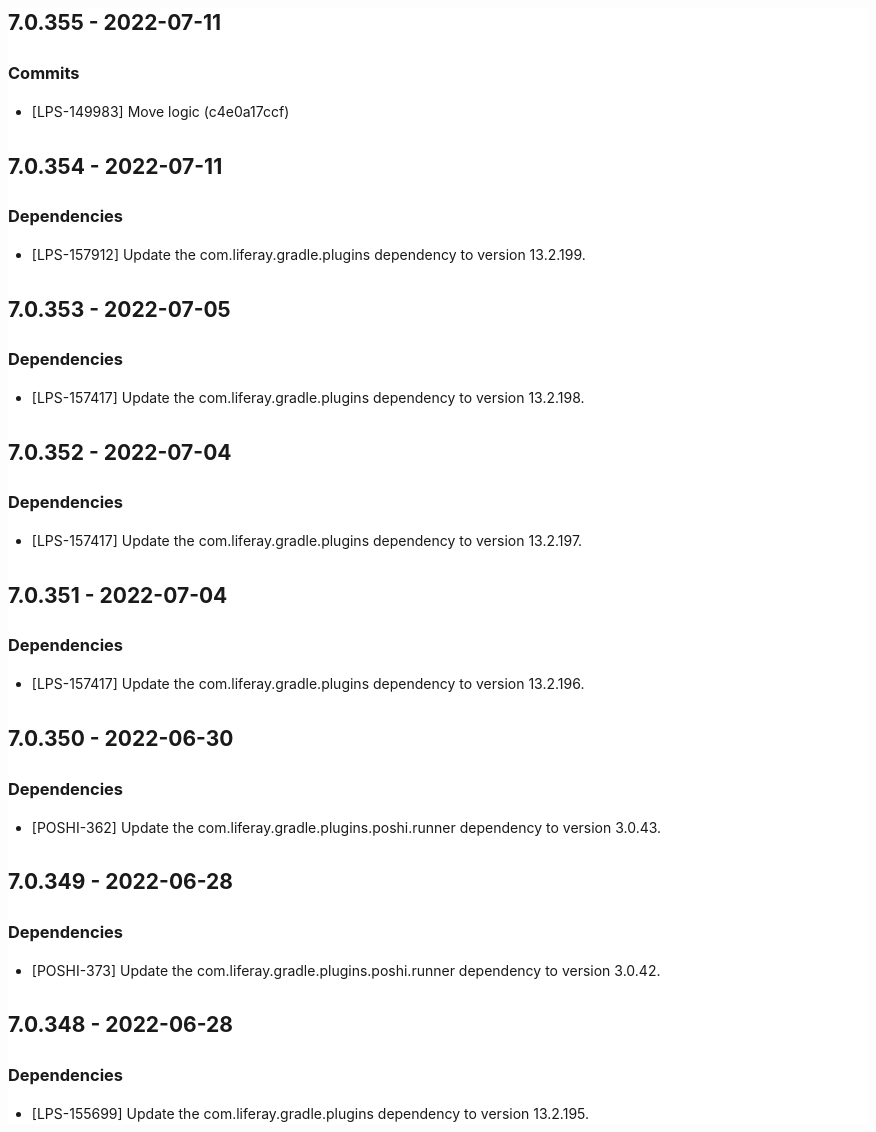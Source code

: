 ## 7.0.355 - 2022-07-11

### Commits
- [LPS-149983] Move logic (c4e0a17ccf)

## 7.0.354 - 2022-07-11

### Dependencies
- [LPS-157912] Update the com.liferay.gradle.plugins dependency to version
13.2.199.

## 7.0.353 - 2022-07-05

### Dependencies
- [LPS-157417] Update the com.liferay.gradle.plugins dependency to version
13.2.198.

## 7.0.352 - 2022-07-04

### Dependencies
- [LPS-157417] Update the com.liferay.gradle.plugins dependency to version
13.2.197.

## 7.0.351 - 2022-07-04

### Dependencies
- [LPS-157417] Update the com.liferay.gradle.plugins dependency to version
13.2.196.

## 7.0.350 - 2022-06-30

### Dependencies
- [POSHI-362] Update the com.liferay.gradle.plugins.poshi.runner dependency to
version 3.0.43.

## 7.0.349 - 2022-06-28

### Dependencies
- [POSHI-373] Update the com.liferay.gradle.plugins.poshi.runner dependency to
version 3.0.42.

## 7.0.348 - 2022-06-28

### Dependencies
- [LPS-155699] Update the com.liferay.gradle.plugins dependency to version
13.2.195.
